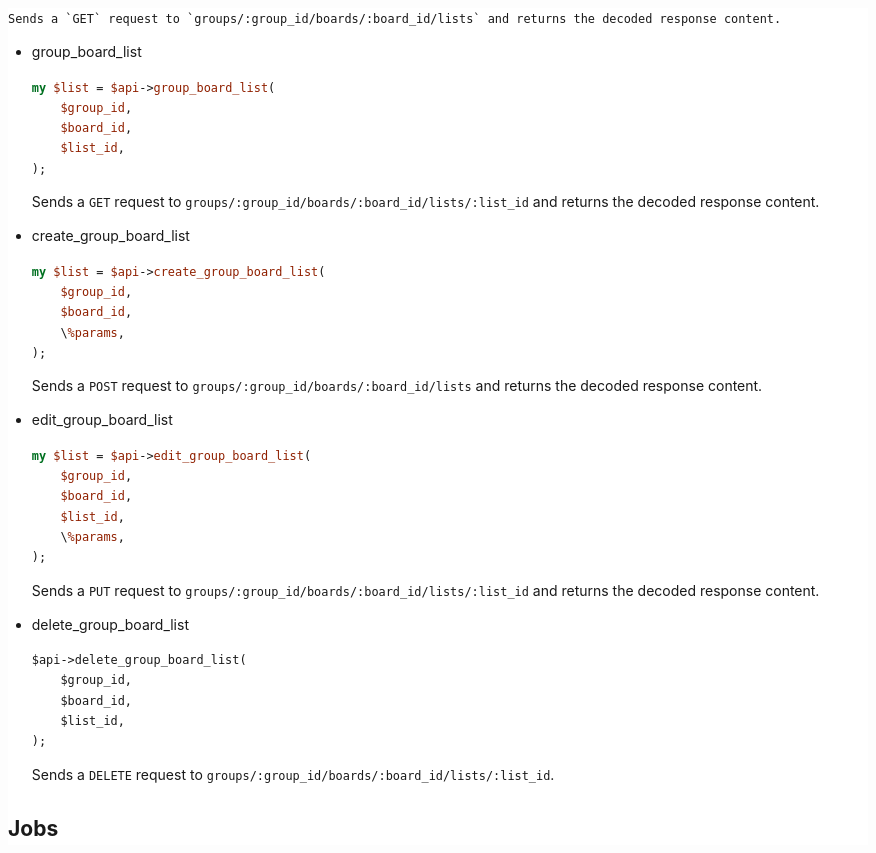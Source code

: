     Sends a `GET` request to `groups/:group_id/boards/:board_id/lists` and returns the decoded response content.

- group\_board\_list

    ```perl
    my $list = $api->group_board_list(
        $group_id,
        $board_id,
        $list_id,
    );
    ```

    Sends a `GET` request to `groups/:group_id/boards/:board_id/lists/:list_id` and returns the decoded response content.

- create\_group\_board\_list

    ```perl
    my $list = $api->create_group_board_list(
        $group_id,
        $board_id,
        \%params,
    );
    ```

    Sends a `POST` request to `groups/:group_id/boards/:board_id/lists` and returns the decoded response content.

- edit\_group\_board\_list

    ```perl
    my $list = $api->edit_group_board_list(
        $group_id,
        $board_id,
        $list_id,
        \%params,
    );
    ```

    Sends a `PUT` request to `groups/:group_id/boards/:board_id/lists/:list_id` and returns the decoded response content.

- delete\_group\_board\_list

    ```
    $api->delete_group_board_list(
        $group_id,
        $board_id,
        $list_id,
    );
    ```

    Sends a `DELETE` request to `groups/:group_id/boards/:board_id/lists/:list_id`.

## Jobs
